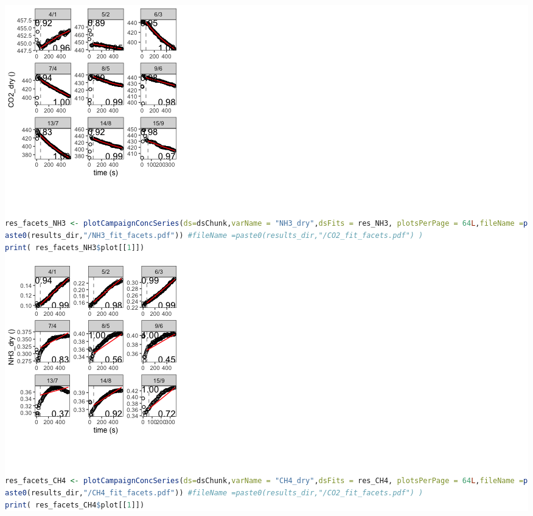 ![](ChamberProcWorkflow_multiple_chunks_files/figure-html/unnamed-chunk-7-1.png)

``` r


res_facets_NH3 <- plotCampaignConcSeries(ds=dsChunk,varName = "NH3_dry",dsFits = res_NH3, plotsPerPage = 64L,fileName =paste0(results_dir,"/NH3_fit_facets.pdf")) #fileName =paste0(results_dir,"/CO2_fit_facets.pdf") )
print( res_facets_NH3$plot[[1]])
```

![](ChamberProcWorkflow_multiple_chunks_files/figure-html/unnamed-chunk-7-2.png)

``` r


res_facets_CH4 <- plotCampaignConcSeries(ds=dsChunk,varName = "CH4_dry",dsFits = res_CH4, plotsPerPage = 64L,fileName =paste0(results_dir,"/CH4_fit_facets.pdf")) #fileName =paste0(results_dir,"/CO2_fit_facets.pdf") )
print( res_facets_CH4$plot[[1]])
```
